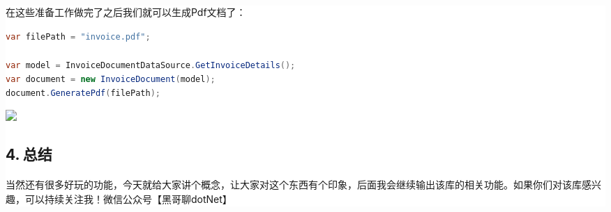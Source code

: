        
在这些准备工作做完了之后我们就可以生成Pdf文档了：

```C#
var filePath = "invoice.pdf";

var model = InvoiceDocumentDataSource.GetInvoiceDetails();
var document = new InvoiceDocument(model);
document.GeneratePdf(filePath);
```

![](https://img1.dotnet9.com/2022/04/3006.png)

## 4. 总结

当然还有很多好玩的功能，今天就给大家讲个概念，让大家对这个东西有个印象，后面我会继续输出该库的相关功能。如果你们对该库感兴趣，可以持续关注我！微信公众号【黑哥聊dotNet】